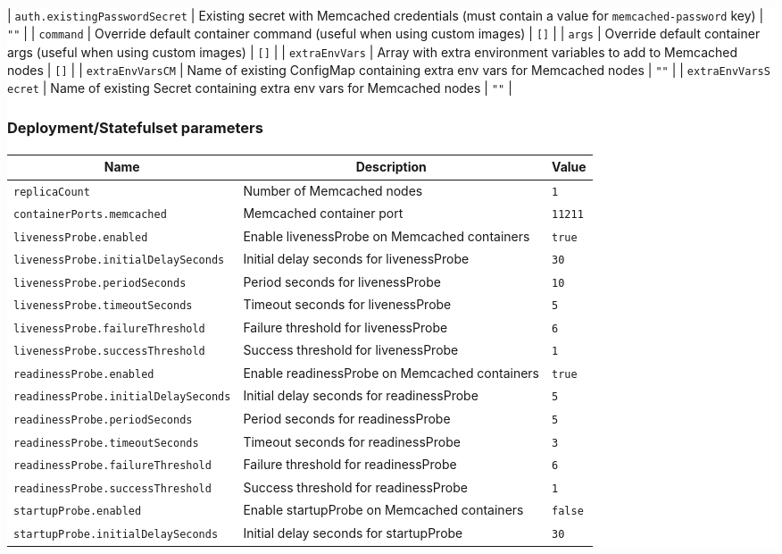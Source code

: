 | `auth.existingPasswordSecret` | Existing secret with Memcached credentials (must contain a value for `memcached-password` key)            | `""`                        |
| `command`                     | Override default container command (useful when using custom images)                                      | `[]`                        |
| `args`                        | Override default container args (useful when using custom images)                                         | `[]`                        |
| `extraEnvVars`                | Array with extra environment variables to add to Memcached nodes                                          | `[]`                        |
| `extraEnvVarsCM`              | Name of existing ConfigMap containing extra env vars for Memcached nodes                                  | `""`                        |
| `extraEnvVarsSecret`          | Name of existing Secret containing extra env vars for Memcached nodes                                     | `""`                        |

### Deployment/Statefulset parameters

| Name                                                | Description                                                                                                                                                                                       | Value            |
| --------------------------------------------------- | ------------------------------------------------------------------------------------------------------------------------------------------------------------------------------------------------- | ---------------- |
| `replicaCount`                                      | Number of Memcached nodes                                                                                                                                                                         | `1`              |
| `containerPorts.memcached`                          | Memcached container port                                                                                                                                                                          | `11211`          |
| `livenessProbe.enabled`                             | Enable livenessProbe on Memcached containers                                                                                                                                                      | `true`           |
| `livenessProbe.initialDelaySeconds`                 | Initial delay seconds for livenessProbe                                                                                                                                                           | `30`             |
| `livenessProbe.periodSeconds`                       | Period seconds for livenessProbe                                                                                                                                                                  | `10`             |
| `livenessProbe.timeoutSeconds`                      | Timeout seconds for livenessProbe                                                                                                                                                                 | `5`              |
| `livenessProbe.failureThreshold`                    | Failure threshold for livenessProbe                                                                                                                                                               | `6`              |
| `livenessProbe.successThreshold`                    | Success threshold for livenessProbe                                                                                                                                                               | `1`              |
| `readinessProbe.enabled`                            | Enable readinessProbe on Memcached containers                                                                                                                                                     | `true`           |
| `readinessProbe.initialDelaySeconds`                | Initial delay seconds for readinessProbe                                                                                                                                                          | `5`              |
| `readinessProbe.periodSeconds`                      | Period seconds for readinessProbe                                                                                                                                                                 | `5`              |
| `readinessProbe.timeoutSeconds`                     | Timeout seconds for readinessProbe                                                                                                                                                                | `3`              |
| `readinessProbe.failureThreshold`                   | Failure threshold for readinessProbe                                                                                                                                                              | `6`              |
| `readinessProbe.successThreshold`                   | Success threshold for readinessProbe                                                                                                                                                              | `1`              |
| `startupProbe.enabled`                              | Enable startupProbe on Memcached containers                                                                                                                                                       | `false`          |
| `startupProbe.initialDelaySeconds`                  | Initial delay seconds for startupProbe                                                                                                                                                            | `30`             |